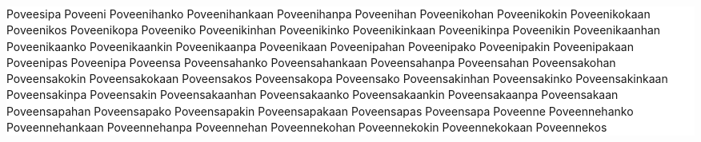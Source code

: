 Poveesipa
Poveeni
Poveenihanko
Poveenihankaan
Poveenihanpa
Poveenihan
Poveenikohan
Poveenikokin
Poveenikokaan
Poveenikos
Poveenikopa
Poveeniko
Poveenikinhan
Poveenikinko
Poveenikinkaan
Poveenikinpa
Poveenikin
Poveenikaanhan
Poveenikaanko
Poveenikaankin
Poveenikaanpa
Poveenikaan
Poveenipahan
Poveenipako
Poveenipakin
Poveenipakaan
Poveenipas
Poveenipa
Poveensa
Poveensahanko
Poveensahankaan
Poveensahanpa
Poveensahan
Poveensakohan
Poveensakokin
Poveensakokaan
Poveensakos
Poveensakopa
Poveensako
Poveensakinhan
Poveensakinko
Poveensakinkaan
Poveensakinpa
Poveensakin
Poveensakaanhan
Poveensakaanko
Poveensakaankin
Poveensakaanpa
Poveensakaan
Poveensapahan
Poveensapako
Poveensapakin
Poveensapakaan
Poveensapas
Poveensapa
Poveenne
Poveennehanko
Poveennehankaan
Poveennehanpa
Poveennehan
Poveennekohan
Poveennekokin
Poveennekokaan
Poveennekos